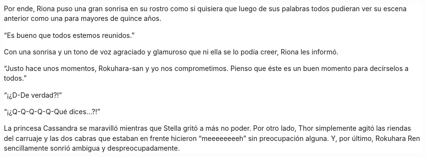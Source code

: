 Por ende, Riona puso una gran sonrisa en su rostro como si quisiera que luego de sus palabras todos pudieran ver su escena anterior como una para mayores de quince años.

“Es bueno que todos estemos reunidos.”

Con una sonrisa y un tono de voz agraciado y glamuroso que ni ella se lo podía creer, Riona les informó.

“Justo hace unos momentos, Rokuhara-san y yo nos comprometimos. Pienso que éste es un buen momento para decírselos a todos.”

“¡¿D-De verdad?!”

“¡¿Q-Q-Q-Q-Q-Qué dices...?!”

La princesa Cassandra se maravilló mientras que Stella gritó a más no poder. Por otro lado, Thor simplemente agitó las riendas del carruaje y las dos cabras que estaban en frente hicieron “meeeeeeeeh” sin preocupación alguna. Y, por último, Rokuhara Ren sencillamente sonrió ambigua y despreocupadamente.
